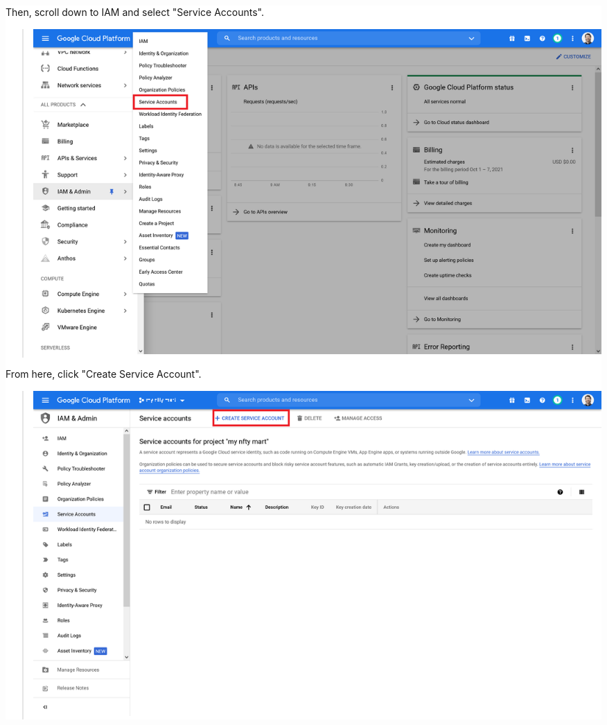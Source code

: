 Then, scroll down to IAM and select "Service Accounts".

> ![select service accounts](./docs/new-service-account-02.png)

From here, click "Create Service Account".

> ![create account](./docs/new-service-account-03.png)
